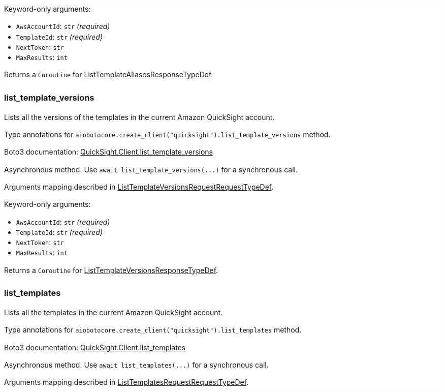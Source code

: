 Keyword-only arguments:

- `AwsAccountId`: `str` *(required)*
- `TemplateId`: `str` *(required)*
- `NextToken`: `str`
- `MaxResults`: `int`

Returns a `Coroutine` for
[ListTemplateAliasesResponseTypeDef](./type_defs.md#listtemplatealiasesresponsetypedef).

<a id="list_template_versions"></a>

### list_template_versions

Lists all the versions of the templates in the current Amazon QuickSight
account.

Type annotations for
`aiobotocore.create_client("quicksight").list_template_versions` method.

Boto3 documentation:
[QuickSight.Client.list_template_versions](https://boto3.amazonaws.com/v1/documentation/api/latest/reference/services/quicksight.html#QuickSight.Client.list_template_versions)

Asynchronous method. Use `await list_template_versions(...)` for a synchronous
call.

Arguments mapping described in
[ListTemplateVersionsRequestRequestTypeDef](./type_defs.md#listtemplateversionsrequestrequesttypedef).

Keyword-only arguments:

- `AwsAccountId`: `str` *(required)*
- `TemplateId`: `str` *(required)*
- `NextToken`: `str`
- `MaxResults`: `int`

Returns a `Coroutine` for
[ListTemplateVersionsResponseTypeDef](./type_defs.md#listtemplateversionsresponsetypedef).

<a id="list_templates"></a>

### list_templates

Lists all the templates in the current Amazon QuickSight account.

Type annotations for `aiobotocore.create_client("quicksight").list_templates`
method.

Boto3 documentation:
[QuickSight.Client.list_templates](https://boto3.amazonaws.com/v1/documentation/api/latest/reference/services/quicksight.html#QuickSight.Client.list_templates)

Asynchronous method. Use `await list_templates(...)` for a synchronous call.

Arguments mapping described in
[ListTemplatesRequestRequestTypeDef](./type_defs.md#listtemplatesrequestrequesttypedef).
